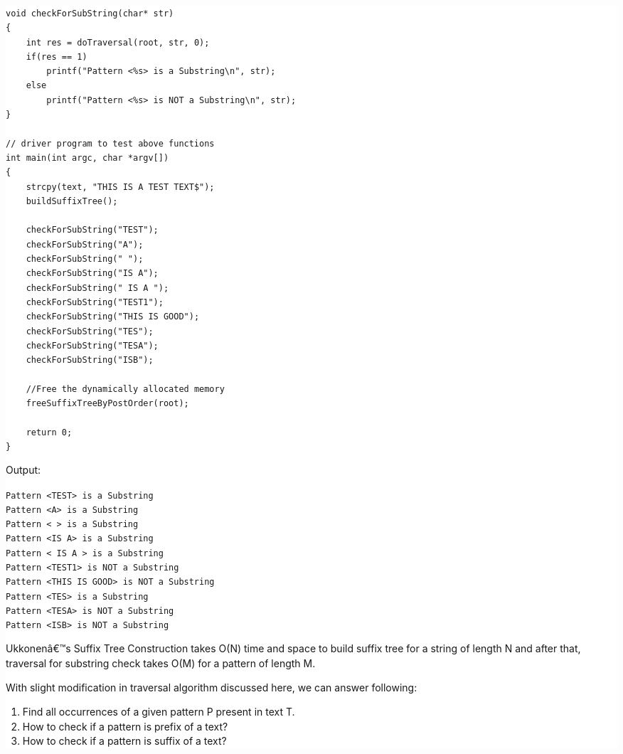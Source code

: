     void checkForSubString(char* str)
    {
        int res = doTraversal(root, str, 0);
        if(res == 1)
            printf("Pattern <%s> is a Substring\n", str);
        else
            printf("Pattern <%s> is NOT a Substring\n", str);
    }
     
    // driver program to test above functions
    int main(int argc, char *argv[])
    {
        strcpy(text, "THIS IS A TEST TEXT$"); 
        buildSuffixTree();  

        checkForSubString("TEST");
        checkForSubString("A");
        checkForSubString(" ");
        checkForSubString("IS A");
        checkForSubString(" IS A ");
        checkForSubString("TEST1");
        checkForSubString("THIS IS GOOD");
        checkForSubString("TES");
        checkForSubString("TESA");
        checkForSubString("ISB");

        //Free the dynamically allocated memory
        freeSuffixTreeByPostOrder(root);

        return 0;
    }

Output:

    Pattern <TEST> is a Substring
    Pattern <A> is a Substring
    Pattern < > is a Substring
    Pattern <IS A> is a Substring
    Pattern < IS A > is a Substring
    Pattern <TEST1> is NOT a Substring
    Pattern <THIS IS GOOD> is NOT a Substring
    Pattern <TES> is a Substring
    Pattern <TESA> is NOT a Substring
    Pattern <ISB> is NOT a Substring

Ukkonenâ€™s Suffix Tree Construction takes O(N) time and space to build
suffix tree for a string of length N and after that, traversal for
substring check takes O(M) for a pattern of length M.

With slight modification in traversal algorithm discussed here, we can
answer following:

1.  Find all occurrences of a given pattern P present in text T.
2.  How to check if a pattern is prefix of a text?
3.  How to check if a pattern is suffix of a text?
